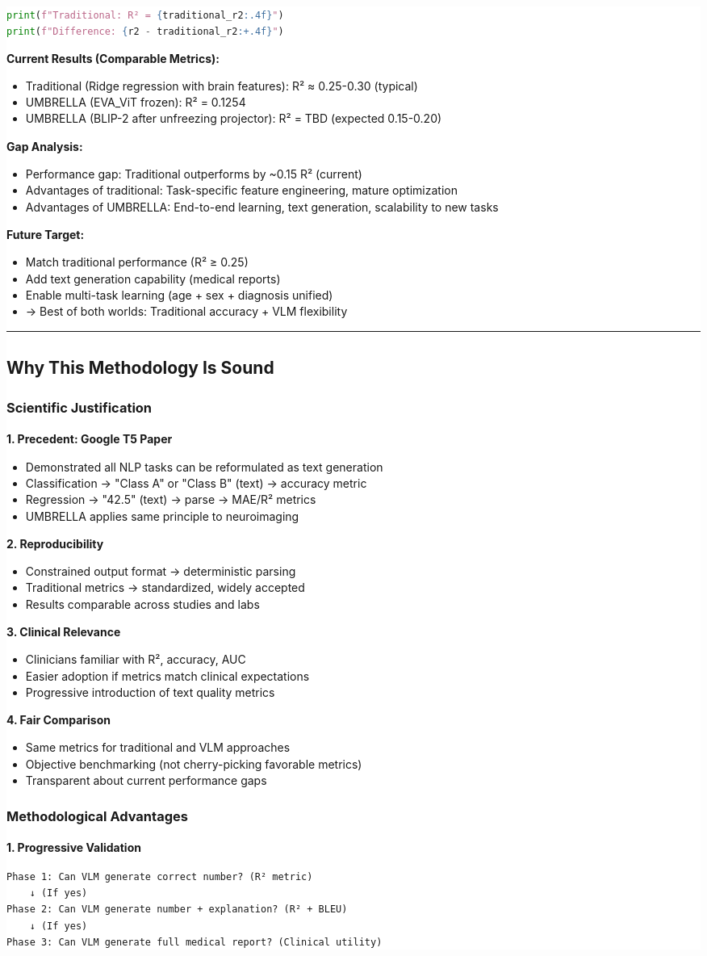 ```python
print(f"Traditional: R² = {traditional_r2:.4f}")
print(f"Difference: {r2 - traditional_r2:+.4f}")
```

**Current Results (Comparable Metrics):**
- Traditional (Ridge regression with brain features): R² ≈ 0.25-0.30 (typical)
- UMBRELLA (EVA_ViT frozen): R² = 0.1254
- UMBRELLA (BLIP-2 after unfreezing projector): R² = TBD (expected 0.15-0.20)

**Gap Analysis:**
- Performance gap: Traditional outperforms by ~0.15 R² (current)
- Advantages of traditional: Task-specific feature engineering, mature optimization
- Advantages of UMBRELLA: End-to-end learning, text generation, scalability to new tasks

**Future Target:**
- Match traditional performance (R² ≥ 0.25)
- Add text generation capability (medical reports)
- Enable multi-task learning (age + sex + diagnosis unified)
- → Best of both worlds: Traditional accuracy + VLM flexibility

---

## Why This Methodology Is Sound

### Scientific Justification

**1. Precedent: Google T5 Paper**
- Demonstrated all NLP tasks can be reformulated as text generation
- Classification → "Class A" or "Class B" (text) → accuracy metric
- Regression → "42.5" (text) → parse → MAE/R² metrics
- UMBRELLA applies same principle to neuroimaging

**2. Reproducibility**
- Constrained output format → deterministic parsing
- Traditional metrics → standardized, widely accepted
- Results comparable across studies and labs

**3. Clinical Relevance**
- Clinicians familiar with R², accuracy, AUC
- Easier adoption if metrics match clinical expectations
- Progressive introduction of text quality metrics

**4. Fair Comparison**
- Same metrics for traditional and VLM approaches
- Objective benchmarking (not cherry-picking favorable metrics)
- Transparent about current performance gaps

### Methodological Advantages

**1. Progressive Validation**
```
Phase 1: Can VLM generate correct number? (R² metric)
    ↓ (If yes)
Phase 2: Can VLM generate number + explanation? (R² + BLEU)
    ↓ (If yes)
Phase 3: Can VLM generate full medical report? (Clinical utility)
```
